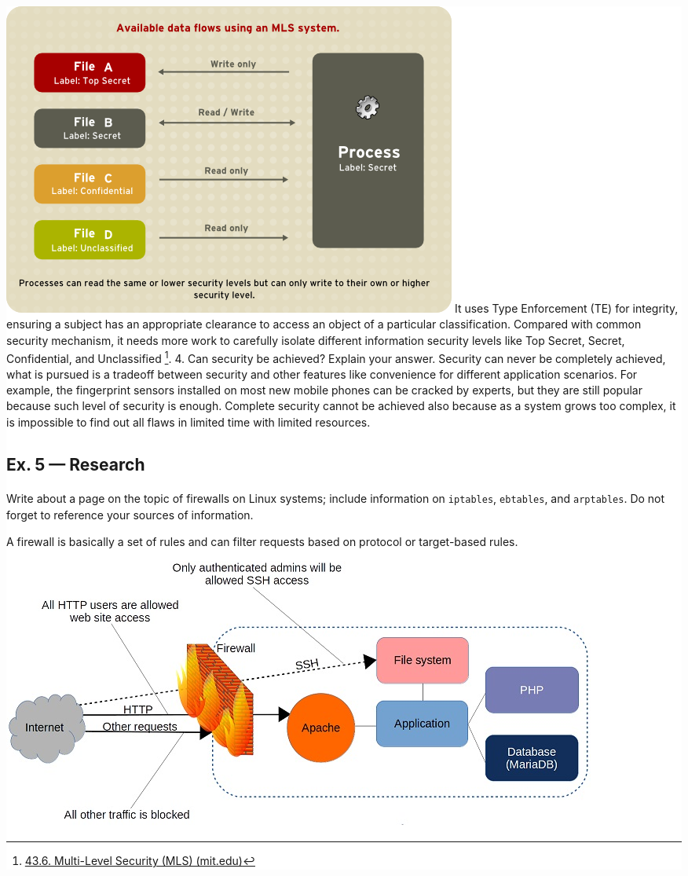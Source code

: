    ![2](2.png)
   It uses Type Enforcement (TE) for integrity, ensuring a subject has an appropriate clearance to access an object of a particular classification. Compared with common security mechanism, it needs more work to carefully isolate different information security levels like Top Secret, Secret, Confidential, and Unclassified [^5].
4. Can security be achieved? Explain your answer.
   Security can never be completely achieved, what is pursued is a tradeoff between security and other features like convenience for different application scenarios. For example, the fingerprint sensors installed on most new mobile phones can be cracked by experts, but they are still popular because such level of security is enough. Complete security cannot be achieved also because as a system grows too complex, it is impossible to find out all flaws in limited time with limited resources.

## Ex. 5 — Research

Write about a page on the topic of firewalls on Linux systems; include information on `iptables`, `ebtables`, and `arptables`. Do not forget to reference your sources of information.

A firewall is basically a set of rules and can filter requests based on protocol or target-based rules.

![3](3.jpg)


[^1]: Tanenbaum, Andrew S., and Herbert Bos. *Modern Operating Systems.* 4th ed. New Jersey: Pearson Education, 2015.
[^3]: Natarajan, Ramesh. "RAID 0, RAID 1, RAID 5, RAID 10 Explained with Diagrams." *The Geek Stuff*, The Geek Stuff, 10 Aug. 2010. Web. 12 Dec. 2021.
[^4]: Arpaci-Dusseau, Remzi H., and Andrea C. Arpaci-Dusseau. *Operaing Systems Three Easy Pieces*. Arpaci-Dusseau Books, 2018. Web.
[^5]: [43.6. Multi-Level Security (MLS) (mit.edu)](https://web.mit.edu/rhel-doc/5/RHEL-5-manual/Deployment_Guide-en-US/sec-mls-ov.html)
[^6]: Clinton, David. "Linux firewalls: What you need to know about iptables and firewalld." *opensource.com*, opensource.com, 18 Sep. 2021. Web. 12 Dec. 2021.
[^7]: Wikipedia contributors. "Iptables." *Wikipedia, The Free Encyclopedia*. Wikipedia, The Free Encyclopedia, 8 Sep. 2021. Web. 12 Dec. 2021.
[^8]: Eychenne, Herve. "iptables/ip6tables — administration tool for IPv4/IPv6 packet filtering and NAT." Linux Manual page.
[^9]: Netfilter contributors. "ebtables - Ethernet bridge frame table administration (nft-based)." Linux Manual page. 2011.
[^10]: Wikipedia contributors. "Arptables." *Wikipedia, The Free Encyclopedia*. Wikipedia, The Free Encyclopedia, 12 Jun. 2020. Web. 12 Dec. 2021.
[^11]: Fenlason, Jay. "arptables - administration tool for arp packet filtering." Linux Manual page.
[^12]: Wikipedia contributors. "Kernel panic." *Wikipedia, The Free Encyclopedia*. Wikipedia, The Free Encyclopedia, 11 Nov. 2021. Web. 12 Dec. 2021.
[^13]: Huynh, Phuoctai. "USE /PROC/SYSRQ-TRIGGER IN LINUX." *phuoctaihuynh.wordpress.com*, phuoctaihuynh.wordpress.com, Dec 5, 2019. Web.
